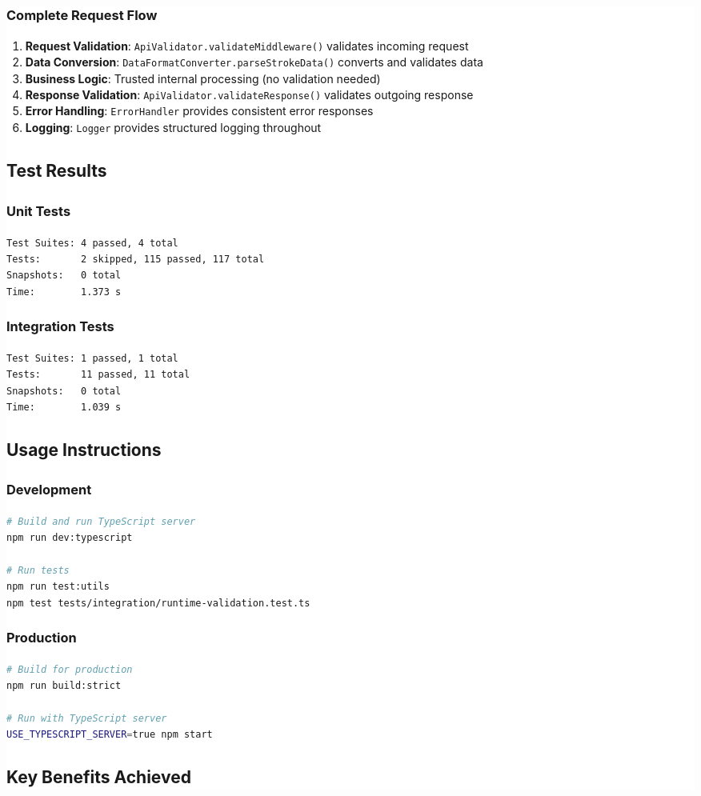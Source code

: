 
### Complete Request Flow
1. **Request Validation**: `ApiValidator.validateMiddleware()` validates incoming request
2. **Data Conversion**: `DataFormatConverter.parseStrokeData()` converts and validates data
3. **Business Logic**: Trusted internal processing (no validation needed)
4. **Response Validation**: `ApiValidator.validateResponse()` validates outgoing response
5. **Error Handling**: `ErrorHandler` provides consistent error responses
6. **Logging**: `Logger` provides structured logging throughout

## Test Results

### Unit Tests
```
Test Suites: 4 passed, 4 total
Tests:       2 skipped, 115 passed, 117 total
Snapshots:   0 total
Time:        1.373 s
```

### Integration Tests
```
Test Suites: 1 passed, 1 total
Tests:       11 passed, 11 total
Snapshots:   0 total
Time:        1.039 s
```

## Usage Instructions

### Development
```bash
# Build and run TypeScript server
npm run dev:typescript

# Run tests
npm run test:utils
npm test tests/integration/runtime-validation.test.ts
```

### Production
```bash
# Build for production
npm run build:strict

# Run with TypeScript server
USE_TYPESCRIPT_SERVER=true npm start
```

## Key Benefits Achieved
